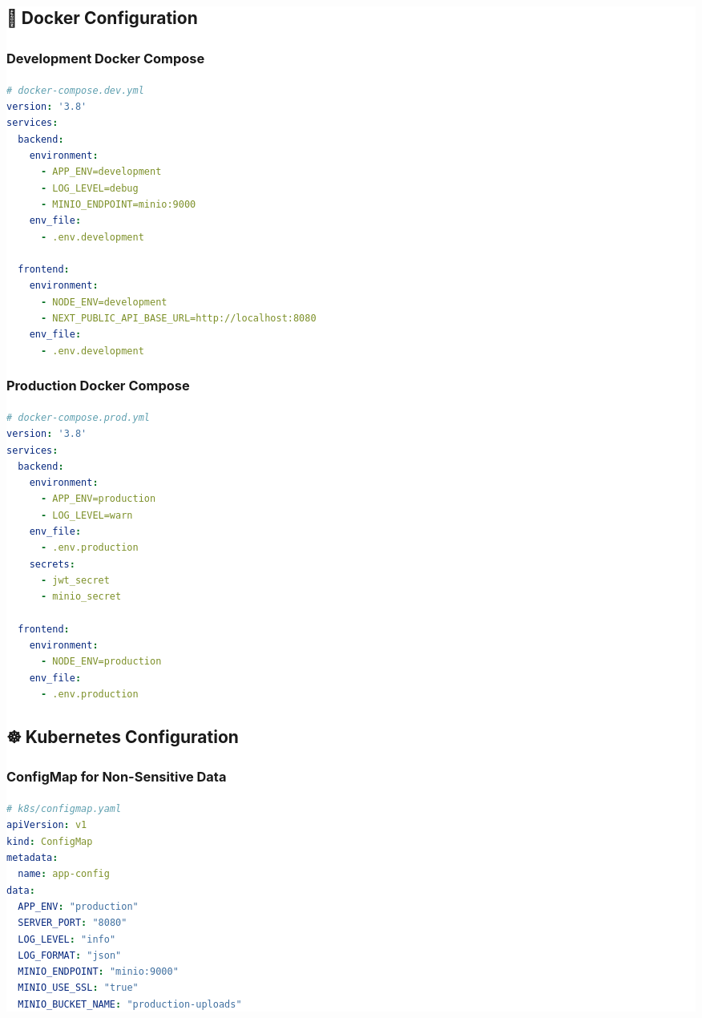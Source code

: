 ## 🐳 Docker Configuration

### Development Docker Compose
```yaml
# docker-compose.dev.yml
version: '3.8'
services:
  backend:
    environment:
      - APP_ENV=development
      - LOG_LEVEL=debug
      - MINIO_ENDPOINT=minio:9000
    env_file:
      - .env.development

  frontend:
    environment:
      - NODE_ENV=development
      - NEXT_PUBLIC_API_BASE_URL=http://localhost:8080
    env_file:
      - .env.development
```

### Production Docker Compose
```yaml
# docker-compose.prod.yml
version: '3.8'
services:
  backend:
    environment:
      - APP_ENV=production
      - LOG_LEVEL=warn
    env_file:
      - .env.production
    secrets:
      - jwt_secret
      - minio_secret

  frontend:
    environment:
      - NODE_ENV=production
    env_file:
      - .env.production
```

## ☸️ Kubernetes Configuration

### ConfigMap for Non-Sensitive Data
```yaml
# k8s/configmap.yaml
apiVersion: v1
kind: ConfigMap
metadata:
  name: app-config
data:
  APP_ENV: "production"
  SERVER_PORT: "8080"
  LOG_LEVEL: "info"
  LOG_FORMAT: "json"
  MINIO_ENDPOINT: "minio:9000"
  MINIO_USE_SSL: "true"
  MINIO_BUCKET_NAME: "production-uploads"
```
